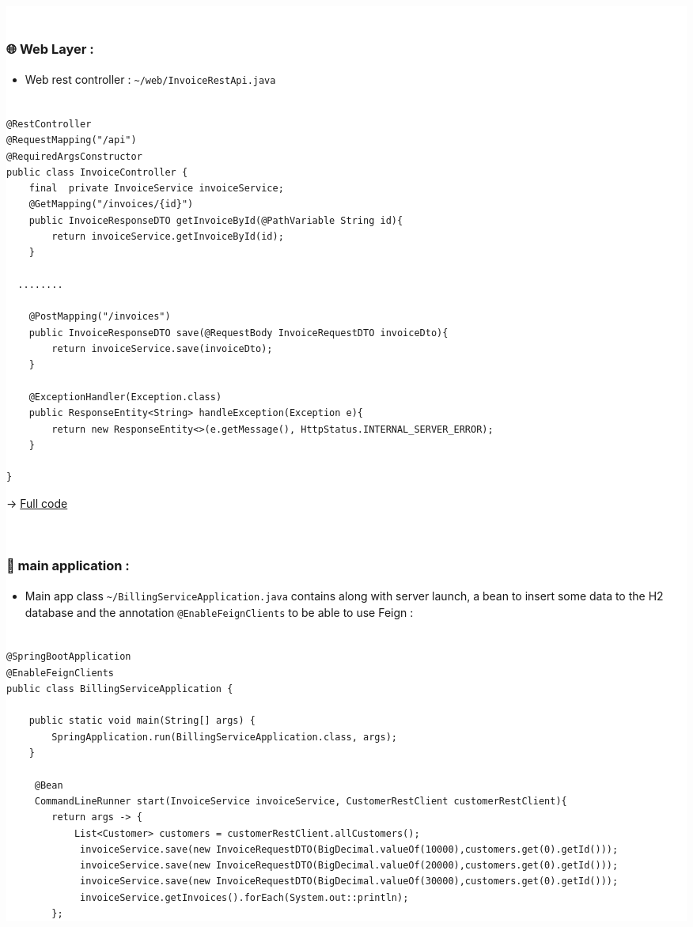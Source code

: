 <br>


### 🌐 Web Layer :

* Web rest controller :  `~/web/InvoiceRestApi.java`

```

@RestController
@RequestMapping("/api")
@RequiredArgsConstructor
public class InvoiceController {
    final  private InvoiceService invoiceService;
    @GetMapping("/invoices/{id}")
    public InvoiceResponseDTO getInvoiceById(@PathVariable String id){
        return invoiceService.getInvoiceById(id);
    }

  ........

    @PostMapping("/invoices")
    public InvoiceResponseDTO save(@RequestBody InvoiceRequestDTO invoiceDto){
        return invoiceService.save(invoiceDto);
    }

    @ExceptionHandler(Exception.class)
    public ResponseEntity<String> handleException(Exception e){
        return new ResponseEntity<>(e.getMessage(), HttpStatus.INTERNAL_SERVER_ERROR);
    }

}

```
-> [Full code](./src/main/java/com/ebank/billing/web/InvoiceController.java)

<br>



### 🚀 main application :

* Main app class `~/BillingServiceApplication.java` contains along with server launch, a bean to insert some data to the H2 database and the annotation `@EnableFeignClients` to be able to use Feign :


```

@SpringBootApplication
@EnableFeignClients
public class BillingServiceApplication {

	public static void main(String[] args) {
		SpringApplication.run(BillingServiceApplication.class, args);
	}

	 @Bean
	 CommandLineRunner start(InvoiceService invoiceService, CustomerRestClient customerRestClient){
	 	return args -> {
			List<Customer> customers = customerRestClient.allCustomers();
			 invoiceService.save(new InvoiceRequestDTO(BigDecimal.valueOf(10000),customers.get(0).getId()));
			 invoiceService.save(new InvoiceRequestDTO(BigDecimal.valueOf(20000),customers.get(0).getId()));
			 invoiceService.save(new InvoiceRequestDTO(BigDecimal.valueOf(30000),customers.get(0).getId()));
	 		 invoiceService.getInvoices().forEach(System.out::println);
	 	};
```
